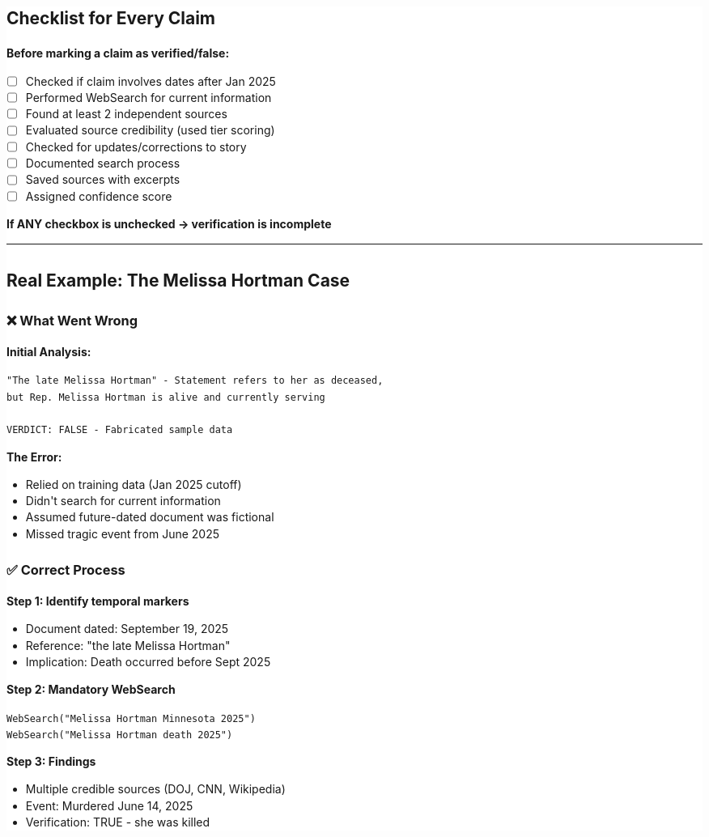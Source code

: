 
## Checklist for Every Claim

**Before marking a claim as verified/false:**

- [ ] Checked if claim involves dates after Jan 2025
- [ ] Performed WebSearch for current information
- [ ] Found at least 2 independent sources
- [ ] Evaluated source credibility (used tier scoring)
- [ ] Checked for updates/corrections to story
- [ ] Documented search process
- [ ] Saved sources with excerpts
- [ ] Assigned confidence score

**If ANY checkbox is unchecked → verification is incomplete**

---

## Real Example: The Melissa Hortman Case

### ❌ What Went Wrong

**Initial Analysis:**
```
"The late Melissa Hortman" - Statement refers to her as deceased,
but Rep. Melissa Hortman is alive and currently serving

VERDICT: FALSE - Fabricated sample data
```

**The Error:**
- Relied on training data (Jan 2025 cutoff)
- Didn't search for current information
- Assumed future-dated document was fictional
- Missed tragic event from June 2025

### ✅ Correct Process

**Step 1: Identify temporal markers**
- Document dated: September 19, 2025
- Reference: "the late Melissa Hortman"
- Implication: Death occurred before Sept 2025

**Step 2: Mandatory WebSearch**
```
WebSearch("Melissa Hortman Minnesota 2025")
WebSearch("Melissa Hortman death 2025")
```

**Step 3: Findings**
- Multiple credible sources (DOJ, CNN, Wikipedia)
- Event: Murdered June 14, 2025
- Verification: TRUE - she was killed

